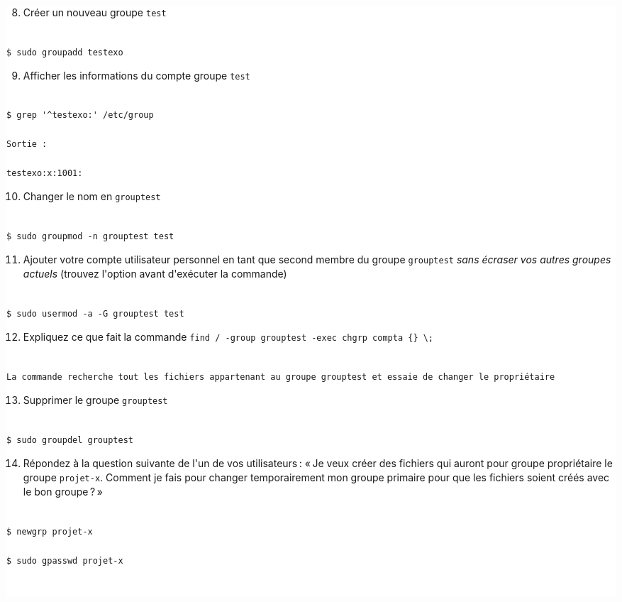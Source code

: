 8. Créer un nouveau groupe `test`

```

$ sudo groupadd testexo

```

9. Afficher les informations du compte groupe `test`

```

$ grep '^testexo:' /etc/group

Sortie :

testexo:x:1001:

```

10. Changer le nom en `grouptest`

```

$ sudo groupmod -n grouptest test

```

11. Ajouter votre compte utilisateur personnel en tant que second membre du groupe `grouptest` *sans écraser vos autres groupes actuels* (trouvez l'option avant d'exécuter la commande)

```

$ sudo usermod -a -G grouptest test

```

12. Expliquez ce que fait la commande `find / -group grouptest -exec chgrp compta {} \;`

```

La commande recherche tout les fichiers appartenant au groupe grouptest et essaie de changer le propriétaire

```

13. Supprimer le groupe `grouptest`

```

$ sudo groupdel grouptest

```

14. Répondez à la question suivante de l'un de vos utilisateurs : « Je veux créer des fichiers qui auront pour groupe propriétaire le groupe `projet-x`. Comment je fais pour changer temporairement mon groupe primaire pour que les fichiers soient créés avec le bon groupe ? »

```

$ newgrp projet-x

$ sudo gpasswd projet-x

  

```
